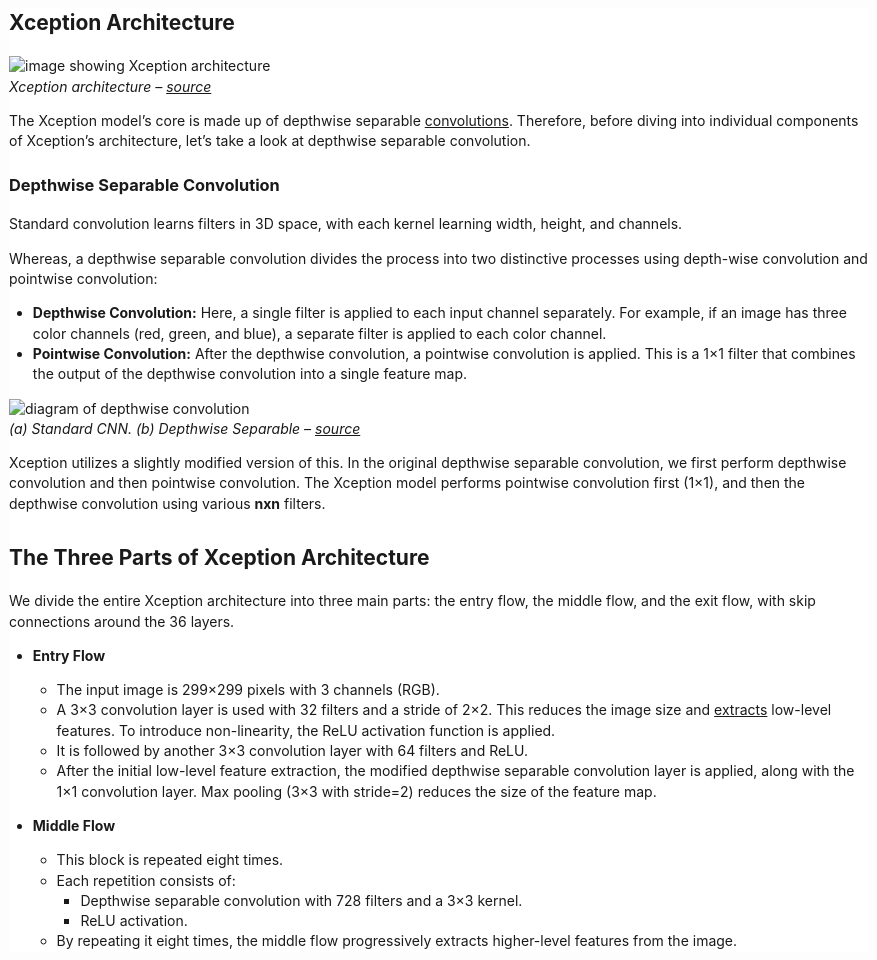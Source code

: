 ## Xception Architecture

![image showing Xception architecture](https://viso.ai/wp-content/uploads/2024/05/xception-architecture.jpg)  
*Xception architecture – [source](https://link.springer.com/content/pdf/10.1007/s10479-022-05151-y.pdf)*

The Xception model’s core is made up of depthwise separable [convolutions](https://viso.ai/deep-learning/convolution-operations/). Therefore, before diving into individual components of Xception’s architecture, let’s take a look at depthwise separable convolution.

### Depthwise Separable Convolution

Standard convolution learns filters in 3D space, with each kernel learning width, height, and channels.

Whereas, a depthwise separable convolution divides the process into two distinctive processes using depth-wise convolution and pointwise convolution:

- **Depthwise Convolution:** Here, a single filter is applied to each input channel separately. For example, if an image has three color channels (red, green, and blue), a separate filter is applied to each color channel.
- **Pointwise Convolution:** After the depthwise convolution, a pointwise convolution is applied. This is a 1×1 filter that combines the output of the depthwise convolution into a single feature map.

![diagram of depthwise convolution](https://viso.ai/wp-content/uploads/2024/05/depthwise-convolution.jpg)  
*(a) Standard CNN. (b) Depthwise Separable – [source](https://pmc.ncbi.nlm.nih.gov/articles/PMC7759122/)*

Xception utilizes a slightly modified version of this. In the original depthwise separable convolution, we first perform depthwise convolution and then pointwise convolution. The Xception model performs pointwise convolution first (1×1), and then the depthwise convolution using various **nxn** filters.

## The Three Parts of Xception Architecture

We divide the entire Xception architecture into three main parts: the entry flow, the middle flow, and the exit flow, with skip connections around the 36 layers.

- **Entry Flow**  
  - The input image is 299×299 pixels with 3 channels (RGB).  
  - A 3×3 convolution layer is used with 32 filters and a stride of 2×2. This reduces the image size and [extracts](https://viso.ai/deep-learning/feature-extraction-in-python/) low-level features. To introduce non-linearity, the ReLU activation function is applied.  
  - It is followed by another 3×3 convolution layer with 64 filters and ReLU.  
  - After the initial low-level feature extraction, the modified depthwise separable convolution layer is applied, along with the 1×1 convolution layer. Max pooling (3×3 with stride=2) reduces the size of the feature map.

- **Middle Flow**  
  - This block is repeated eight times.  
  - Each repetition consists of:  
    - Depthwise separable convolution with 728 filters and a 3×3 kernel.  
    - ReLU activation.  
  - By repeating it eight times, the middle flow progressively extracts higher-level features from the image.
